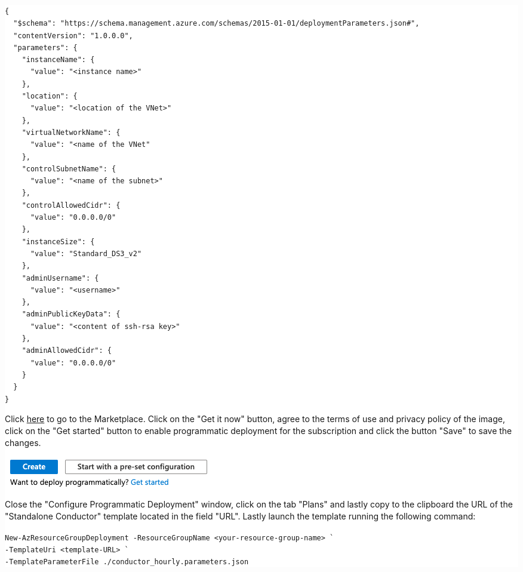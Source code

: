 ```
{
  "$schema": "https://schema.management.azure.com/schemas/2015-01-01/deploymentParameters.json#",
  "contentVersion": "1.0.0.0",
  "parameters": {
    "instanceName": {
      "value": "<instance name>"
    },
    "location": {
      "value": "<location of the VNet>"
    },
    "virtualNetworkName": {
      "value": "<name of the VNet"
    },
    "controlSubnetName": {
      "value": "<name of the subnet>"
    },
    "controlAllowedCidr": {
      "value": "0.0.0.0/0"
    },
    "instanceSize": {
      "value": "Standard_DS3_v2"
    },
    "adminUsername": {
      "value": "<username>"
    },
    "adminPublicKeyData": {
      "value": "<content of ssh-rsa key>"
    },
    "adminAllowedCidr": {
      "value": "0.0.0.0/0"
    }
  }
}
```

Click [here](https://azuremarketplace.microsoft.com/en-us/marketplace/apps/128technology.128technology_conductor_hourly) to go to the Marketplace. Click on the "Get it now" button, agree to the terms of use and privacy policy of the image, click on the "Get started" button to enable programmatic deployment for the subscription and click the button "Save" to save the changes.

![Plans](/img/platforms_azure_programmatically.png)

Close the "Configure Programmatic Deployment" window, click on the tab "Plans" and lastly copy to the clipboard the URL of the "Standalone Conductor" template located in the field "URL". Lastly launch the template running the following command:

```
New-AzResourceGroupDeployment -ResourceGroupName <your-resource-group-name> `
-TemplateUri <template-URL> `
-TemplateParameterFile ./conductor_hourly.parameters.json
```
